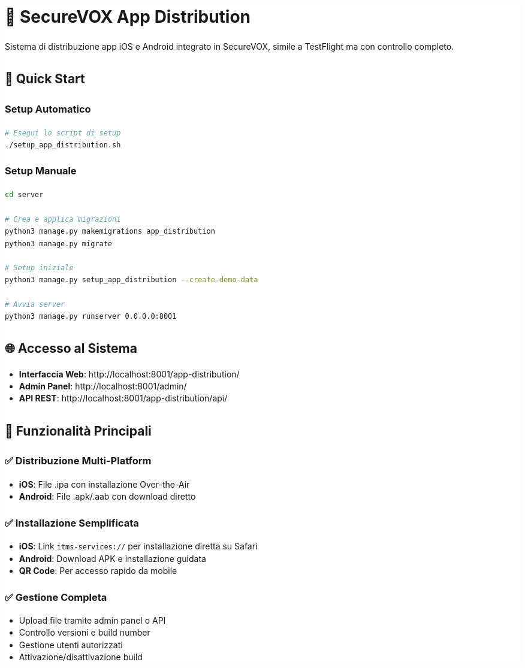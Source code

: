 # 📱 SecureVOX App Distribution

Sistema di distribuzione app iOS e Android integrato in SecureVOX, simile a TestFlight ma con controllo completo.

## 🚀 Quick Start

### Setup Automatico

```bash
# Esegui lo script di setup
./setup_app_distribution.sh
```

### Setup Manuale

```bash
cd server

# Crea e applica migrazioni
python3 manage.py makemigrations app_distribution
python3 manage.py migrate

# Setup iniziale
python3 manage.py setup_app_distribution --create-demo-data

# Avvia server
python3 manage.py runserver 0.0.0.0:8001
```

## 🌐 Accesso al Sistema

- **Interfaccia Web**: http://localhost:8001/app-distribution/
- **Admin Panel**: http://localhost:8001/admin/
- **API REST**: http://localhost:8001/app-distribution/api/

## 📱 Funzionalità Principali

### ✅ Distribuzione Multi-Platform
- **iOS**: File .ipa con installazione Over-the-Air
- **Android**: File .apk/.aab con download diretto

### ✅ Installazione Semplificata
- **iOS**: Link `itms-services://` per installazione diretta su Safari
- **Android**: Download APK e installazione guidata
- **QR Code**: Per accesso rapido da mobile

### ✅ Gestione Completa
- Upload file tramite admin panel o API
- Controllo versioni e build number
- Gestione utenti autorizzati
- Attivazione/disattivazione build
